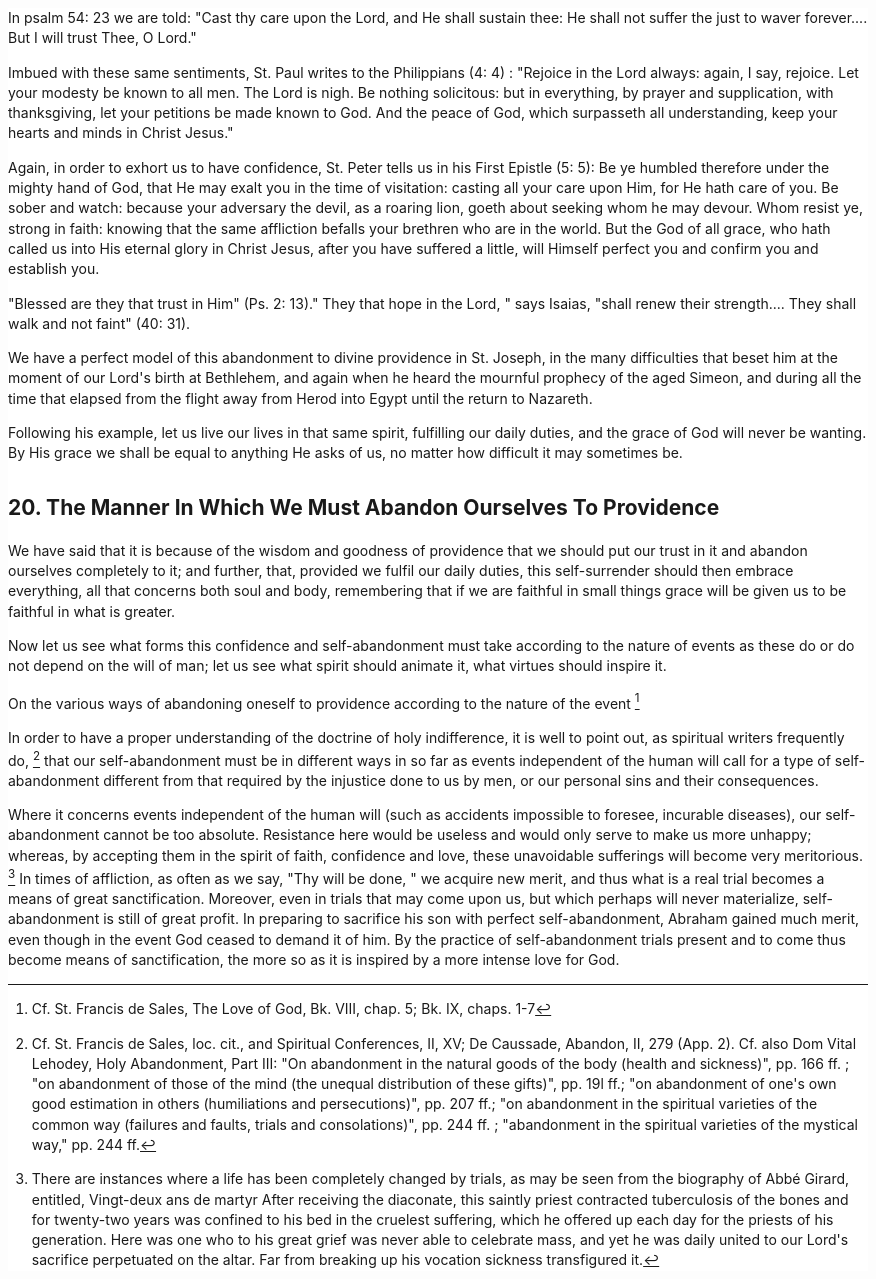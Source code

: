 In psalm 54: 23 we are told: "Cast thy care upon the Lord, and He shall sustain thee: He shall not suffer the just to waver forever.... But I will trust Thee, O Lord."

Imbued with these same sentiments, St. Paul writes to the Philippians (4: 4) : "Rejoice in the Lord always: again, I say, rejoice. Let your modesty be known to all men. The Lord is nigh. Be nothing solicitous: but in everything, by prayer and supplication, with thanksgiving, let your petitions be made known to God. And the peace of God, which surpasseth all understanding, keep your hearts and minds in Christ Jesus."

Again, in order to exhort us to have confidence, St. Peter tells us in his First Epistle (5: 5): Be ye humbled therefore under the mighty hand of God, that He may exalt you in the time of visitation: casting all your care upon Him, for He hath care of you. Be sober and watch: because your adversary the devil, as a roaring lion, goeth about seeking whom he may devour. Whom resist ye, strong in faith: knowing that the same affliction befalls your brethren who are in the world. But the God of all grace, who hath called us into His eternal glory in Christ Jesus, after you have suffered a little, will Himself perfect you and confirm you and establish you.

"Blessed are they that trust in Him" (Ps. 2: 13)." They that hope in the Lord, " says Isaias, "shall renew their strength.... They shall walk and not faint" (40: 31).

We have a perfect model of this abandonment to divine providence in St. Joseph, in the many difficulties that beset him at the moment of our Lord's birth at Bethlehem, and again when he heard the mournful prophecy of the aged Simeon, and during all the time that elapsed from the flight away from Herod into Egypt until the return to Nazareth.

Following his example, let us live our lives in that same spirit, fulfilling our daily duties, and the grace of God will never be wanting. By His grace we shall be equal to anything He asks of us, no matter how difficult it may sometimes be.

## 20. The Manner In Which We Must Abandon Ourselves To Providence

We have said that it is because of the wisdom and goodness of providence that we should put our trust in it and abandon ourselves completely to it; and further, that, provided we fulfil our daily duties, this self-surrender should then embrace everything, all that concerns both soul and body, remembering that if we are faithful in small things grace will be given us to be faithful in what is greater.

Now let us see what forms this confidence and self-abandonment must take according to the nature of events as these do or do not depend on the will of man; let us see what spirit should animate it, what virtues should inspire it.

On the various ways of abandoning oneself to providence according to the nature of the event [^60]

In order to have a proper understanding of the doctrine of holy indifference, it is well to point out, as spiritual writers frequently do, [^61] that our self-abandonment must be in different ways in so far as events independent of the human will call for a type of self-abandonment different from that required by the injustice done to us by men, or our personal sins and their consequences.

Where it concerns events independent of the human will (such as accidents impossible to foresee, incurable diseases), our self-abandonment cannot be too absolute. Resistance here would be useless and would only serve to make us more unhappy; whereas, by accepting them in the spirit of faith, confidence and love, these unavoidable sufferings will become very meritorious. [^62] In times of affliction, as often as we say, "Thy will be done, " we acquire new merit, and thus what is a real trial becomes a means of great sanctification. Moreover, even in trials that may come upon us, but which perhaps will never materialize, self-abandonment is still of great profit. In preparing to sacrifice his son with perfect self-abandonment, Abraham gained much merit, even though in the event God ceased to demand it of him. By the practice of self-abandonment trials present and to come thus become means of sanctification, the more so as it is inspired by a more intense love for God.


[^50]: Treatise on the Love of God, tr. by Mackey, O.S.B., Bk. VIII, chap. 3: "How we are to conform ourselves to the divine will which is called the signified will." Again, chaps. 4-7 and chap. 14: "A short method to know God's will"; Bk. IX, chap. 1: "Of the union of our will with that divine will which is called the will of good pleasure." Again, chaps. 2-6 and chap. 15. See also Spiritual Conferences, tr. by Mackey, O.S.B., Conference II, "On Confidence," and Conference XV, "On the Will of God."
[^51]: Discours sur l'acte d'abandon a Dieu; also Etats d'oraison, Bk. VIII, chap. 9.
[^52]: Le plus parfait, ou Des voies intérieures la plus glorifiante pour Dieu et la plus sanctifiante pour l'ame, published in 1683, new edition with notes by Pere Noble, O.P. The author shows how this interior way involves the practice of the liveliest faith, the most confident hope, and the purest love; he shows, too, that it is a way which is suited to every interior soul.
[^53]: Abandonment to divine providence, new edition, including the letters of the author and revised with the addition of appendices by Pere H. Ramiere, 2 vols. Abridged Ed.. I vol. English translation E. J. Strickland.
[^54]: By the gift of fear, hope is prevented from turning to presumption, as magnanimity is prevented by humility from degenerating into pride. Cf. St. Thomas, IIa IIae, q. 19, 10; q. 160, a. 2; q. 161, a. l; q. 129, a. 3 ad 4um. They are complementary virtues which, by their interconnection, balance and strengthen one another, and thus they increase together.
[^55]: Cf. St. Francis de Sales, The Love of God, Bk. VIII, chap. 5: "Of the conformity of our will with that will of God which is made known to us by His commandments"; Bk. IX, chap. 1: "Of the union of our will with that divine will which is called the will of good pleasure." So also chaps. 2-6. Bossuet, Etats d'oraison, Bk. VIII, chap. 9, says: "Christian indifference being out of the question where the expressed will of God is concerned, we must restrict it, as St. Francis de Sales does, to certain events controlled by His will of good pleasure, whose sovereign commands determine the daily occurrences in the course of life."
[^56]: Cf. St. Thomas, Ia, q. 19, a. 11, 12: "On the will of expression in God." Certain events, such as the death of another, have great significance. As St. Thomas points out (ibid.), sins also are permitted by God—personal sins, like the threefold denial in St. Peter's life, which God permitted so as to make him more humble; sins also that others commit against us, acts of injustice which God permits that we may derive spiritual profit from them, as He permitted the persecutions against the Church.
[^57]: Cf. St. Thomas, Ia IIae, q. 19, a. 10: "Whether it is necessary for the human will, in order to be good, to be conformed to the divine will, as regards the things will?"
[^58]: Pere de Caussade, L'abandon, Vol. II, App. I, p. 279
[^59]: Rom. 8: 31-39
[^60]: Cf. St. Francis de Sales, The Love of God, Bk. VIII, chap. 5; Bk. IX, chaps. 1-7
[^61]: Cf. St. Francis de Sales, loc. cit., and Spiritual Conferences, II, XV; De Caussade, Abandon, II, 279 (App. 2). Cf. also Dom Vital Lehodey, Holy Abandonment, Part III: "On abandonment in the natural goods of the body (health and sickness)", pp. 166 ff. ; "on abandonment of those of the mind (the unequal distribution of these gifts)", pp. 19l ff.; "on abandonment of one's own good estimation in others (humiliations and persecutions)", pp. 207 ff.; "on abandonment in the spiritual varieties of the common way (failures and faults, trials and consolations)", pp. 244 ff. ; "abandonment in the spiritual varieties of the mystical way," pp. 244 ff.
[^62]: There are instances where a life has been completely changed by trials, as may be seen from the biography of Abbé Girard, entitled, Vingt-deux ans de martyr After receiving the diaconate, this saintly priest contracted tuberculosis of the bones and for twenty-two years was confined to his bed in the cruelest suffering, which he offered up each day for the priests of his generation. Here was one who to his great grief was never able to celebrate mass, and yet he was daily united to our Lord's sacrifice perpetuated on the altar. Far from breaking up his vocation sickness transfigured it.
[^63]: Cf St. Thomas, IIa IIae, q. 72, a. 3; q. 73, a. 3 ad 3um.
[^64]: Cf. St. Thomas, "On the degrees of humility, " IIa IIae, q. 161, a. 6
[^65]: Cf. St. Francis de Sales, The Love of God, Bk. IX, chap. 5, and Bossuet, Etats d'oraison, Bk. VIII, chap. 9
[^66]: Cf. St. Thomas, Ia, q. 60, a. 5
[^67]: That such is the teaching of St. Thomas, we have shown at length elsewhere. Cf. L'Amour de Dieu et la Croix de Jesus, I, 77-150
[^68]: Certain authors have spoken of the virtue of self-abandonment. In reality the act of self-abandonment has its source not in a special virtue, but in the three theological virtues combined with the gift of piety.
[^69]: Cf. Piny, Le plus parfait. chap. 7.
[^70]: Ibid.
[^71]: In the lives of many saints we see how the appalling calumnies they had to endure became, by God's permission, the occasion of a marvelous increase in their love for Him
[^72]: Cf. St. Thomas, IIa IIae, q. 129, a. 6
[^73]: We are especially reminded of this, the formal motive of hope, in the name of Jesus, which means Savior, and in various titles given to the Blessed Virgin: Help of Christians. Refuge of Sinners. Our Lady of Perpetual Help
[^74]: Cf. Pinv. Le plus parfait chap. 8
[^75]: Read, for instance, the life of Blessed Cottolengo. There it will be seen what a tender love God had for this soul so admirably resigned to providence, and how almighty God blessed his piccola casa in Turin, where assistance is given daily to ten thousand poor. Here is one of the most striking instances of God's goodness to us. If the stars in the heavens chant the glories of God, much more do works of mercy such as this
[^76]: St. Francis de Sales, Spiritual Conferences, tr. by Mackey, O.S.B., Conference n, p. 25. The interior conviction expressed in this passage, as proceeding from the theological virtues and the gifts of the Holy Ghost, far surpasses any theological speculation
[^77]: In the Second Book of Kings it is related how Semei, a kinsman of Saul, reviled the prophet David, casting stones at him and cursing him. When one of David's officers would have gone out to slay the reviler, David said: "Let him alone and let him curse: for the Lord hath bid him curse David. And who is he that shall dare say, Why hath he done so?... Let him alone that he may curse as the Lord hath bidden him. Perhaps the Lord may look upon my affliction and the Lord may render me good for the cursing of this day" (II Kings 16: 6 ff.) This reminds us of our Lord's words during His passion when, counseling Peter to be calm, He allowed Himself to be led away by the armed soldiery with Judas at their head and healed Malchus, whom Peter had wounded with his sword. We meet with many such incidents in the lives of the saints, where the unforeseen opportunity is seized upon so soon as it presents itself.
[^78]: See I Kings 2: 6; Deut. 32:39; Tobias 13:2; Wis. 16: 13
[^79]: Abandonment to Divine Providence. Bk. 1. chap. 2. p. 25.
[^80]: Herein is the explanation of all that supernatural good which saints like the Curé of Ars have done for souls. With no great theological learning, he nevertheless had the deepest insight into God's dealings with souls of every condition, and thus, with very little time for reflection, he would in one day give to hundreds of persons the sound counsel which their immediate needs required
[^81]: Ibid.. p. 27.
[^82]: Abandonment to Divine Providence, Bk. I, chap. 2, sec. 5, p. 23.
[^83]: Ibid. sec. 3, p. 26. At least this is often the case, though an act that is in no way disagreeable may often be very meritorious, such as the prayer of a saint in times of consolation.
[^84]: Ibid. sec. 3, p. 19
[^85]: Ibid.
[^86]: Cf. St. Thomas, IIa IIae, q. 24, a. 6 ad 2um
[^87]: Introduction to the Devout Life, Part III, chap. 1: "Opportunity is seldom given for the exercise of fortitude, magnanimity, or munificence but meekness temperance, modesty, and humility are virtues wherewith all the actions of our life should be tempered. There are other virtues more excellent, it is true, but the practice of these is more necessary. Sugar is more excellent than salt, but salt is more necessary and more general in its use. Therefore we should always have a goodly supply of these general virtues ready to hand, since we need them almost continually." In the exercise of the virtues we should always prefer that which is most conformable with our duty, not that which is most agreeable to our taste.... Each one should practice those virtues in particular which are most required for the state of life to which he is called." Of the virtues that have no immediate connection with our particular duty, we must prefer the more excellent to the more ostentatious. Comets usually appear greater than stars and to our eyes occupy far greater space, whereas in reality they are not to be compared with the stars either in magnitude or quality.... Hence it is that the ordinary run of men usually prefer corporal alms to spiritual... bodily mortifications to meekness... modesty and other mortifications of the heart, though these are far more excellent." Ibid. chap. 2: "Yea, Philothea, the King of glory does not reward His servants according to the dignity of the offices they hold, but according to the love and humility with which they exercise them."
[^88]: Cf. St. Thomas, IIa IIae, q. 18, a. 9.
[^89]: If by God's grace such a soul recovers itself and begins to follow the way of true humility, it may resume its upward course from the point it had already reached, without being obliged to start again from the beginning. The reason is that even after mortal sin, the soul whose repentance is proportionate to the offense will recover the grace it has lost in the same degree as it had reached before the fall. Cf. St. Thomas, IIIa, q. 89, a. 2, c. et ad 2um; a. 5 ad 3um.
[^90]: Abandonment to Divine Providence, Bk. I chap. 2, sec. 12, p. 35.
[^91]: Matt. 6: 34
[^92]: Luke 16: 10
[^93]: S. Thomas, in Joann. 8: 12
[^94]: See I Cor. 2: 6.
[^95]: Abandonment to Divine Providence, pp. 81-83.
[^96]: Comment. in Epist. ad Philipp. 1:21.
[^97]: See 3e Entretien, chaps. 8 ff
[^98]: The Dialogue of the Seraphic Virgin Catherine of Siena, tr. by Algar Thorold, pp. 22-23
[^99]: In us an act of the love of God, being the act of a creature, must always be finite, but is infinite by reason of its object and motive.
[^100]: Dialogue, chaps. 5 and 7; pp. 10, 13, 14.
[^101]: Ibid. chaps. 3 and 4: pp. 4, 8
[^102]: Ibid, chap. 1; p. 2.
[^103]: Ibid., chap. g; p. 20
[^104]: Ibid., chaps. 6, 7, 89, 90; pp. 10, 13, 16, 169 f.
[^105]: Ibid, chap. 64; p. 117
[^106]: Ibid., chaps. 85 and 96; pp. 158-160, 186 f.
[^107]: Cf. St. Thomas, IIa IIae, q. 184, a. 3, c. et ad 2um
[^108]: Ibid.
[^109]: Dialogue, chap. 11; p. 25
[^110]: Ibid., chap. 47; p. 89
[^111]: It is in this spirit that St. Francis drank in the beauty of an Umbrian landscape; thus, too, the great contemplatives of the Netherlands, like Ruysbroeck, delighted in the indefinable charm of Flanders and its wide, silent plains with their tender and varied verdure, to be seen nowhere else, and their avenues of poplars waving in the breeze. Thus do the people of the East delight in the beauty of the starry skies at night and follow the course of the planets among the fixed stars, counting out the hours on this great clock of the skies." The heavens show forth the glory of God" (Ps. 18: 1).
[^112]: Dialogue, chaps. 2, 110; PP. 3, 218
[^113]: Ibid., chaps. 76, 77, 140; PP. 142, 144, 319
[^114]: Ibid., chap. 65; p. 120.
[^115]: Ibid., chap. 66; PP. 121, 125
[^116]: Ibid., chap. 66; p. 122
[^117]: Ibid., pp. 124 f.
[^118]: Ibid., chap. 84; p. 157
[^119]: This does not mean that St. Thomas acquired through prayer a knowledge of new conclusions, new theses; it means that among the principles he habitually contemplated there were some that stood out in prayer in all their transcendence as the crown and summit of doctrine illuminating all the rest. It was in prayer, for instance, that he saw clearly the transcendence and universality of the principle he formulates in Ia, q. 20, a. 3: "Since the love of God is the cause of goodness in creatures, none would be better than another, were it not more beloved of God." In this principle is virtually contained the whole treatise on predestination and grace, which is no more than a corollary drawn from it
[^120]: St. John of the Cross, Dark Night, Bk. I, chap. 14 (init.) : "Progressives and proficients are in the illuminative way; there God nourishes and strengthens the soul by infused contemplation."
[^121]: Dialogue, chap. 85; pp. 158-159.
[^122]: Cf. St. Thomas, Ia IIae, q. 68, a. 5. : There is a connection between the gifts and charity, and thus they develop together. Especially intimate is the relation between the gift of wisdom and charity (cf. IIa IIae, q. 45, a. 2-5).
[^123]: Dialogue, chap. 85; p. 160
[^124]: Ibid., chap. 28; p. 54
[^125]: Cf. St. Thomas, IIa IIae, q. 24, a. 3 ad 2um
[^126]: Dialogue, chaps. 89, 4, 72; pp. 166, 6, 135
[^127]: Ibid.,. chap.. 89; p. 166
[^128]: Ibid., chaps. 60 and 61; pp. 111-112
[^129]: Ibid., chaps. 43, 59, 146; pp. 78, 108, 336
[^130]: Ibid., chaps. 24, 45; pp. 47, 85
[^131]: Ibid., chap. 95; p. 183
[^132]: Cf. Dialogue, chap. 89; pp. 166f. Cf also chap. 91 on the tears of fire, those wholly interior tears the saints shed at the sight of souls being lost; they cannot weep sensible tears, which would bring them some relief. There are thus five sorts of tears (cf. chap. 88; p. 164) : (a) the tears of worldlings over the loss of the things of this world; (b) the tears of slaves who are wholly dominated by servile fear and weep over the chastisement they have incurred; (c) the tears of mercenary servants who do indeed weep over sin, but also over the loss of consolations; (d) the tears of the perfect who weep over the offense given to God and the loss of souls; (e) the tears of the absolutely perfect who weep besides over their exile, which deprives them of the vision of God and an indissoluble union with Him.
[^133]: Cf. St. Thomas, IIIa, q. 46, a. 8
[^134]: The reference here is to an individual call, not merely a general one. For many, however, the call remains remote; it becomes an immediate call only for those who are prepared to listen
[^135]: Cf Dialogue, chaps. 53, 54; pp. 100-103
[^136]: Cf. St. Thomas, IIa IIae, q45, a. 2